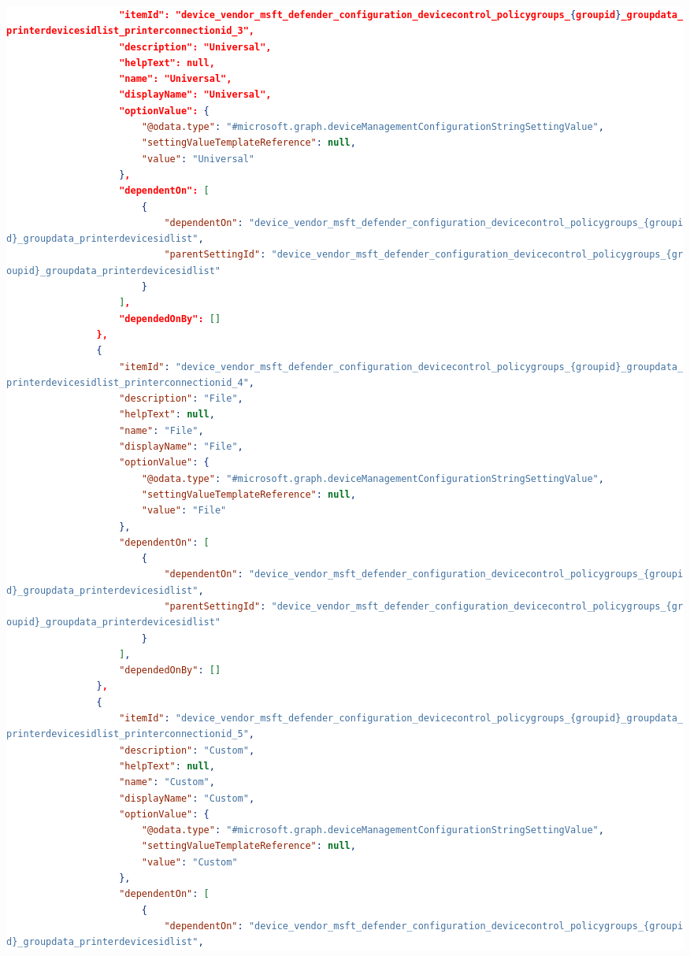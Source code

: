 ```json
                    "itemId": "device_vendor_msft_defender_configuration_devicecontrol_policygroups_{groupid}_groupdata_printerdevicesidlist_printerconnectionid_3",
                    "description": "Universal",
                    "helpText": null,
                    "name": "Universal",
                    "displayName": "Universal",
                    "optionValue": {
                        "@odata.type": "#microsoft.graph.deviceManagementConfigurationStringSettingValue",
                        "settingValueTemplateReference": null,
                        "value": "Universal"
                    },
                    "dependentOn": [
                        {
                            "dependentOn": "device_vendor_msft_defender_configuration_devicecontrol_policygroups_{groupid}_groupdata_printerdevicesidlist",
                            "parentSettingId": "device_vendor_msft_defender_configuration_devicecontrol_policygroups_{groupid}_groupdata_printerdevicesidlist"
                        }
                    ],
                    "dependedOnBy": []
                },
                {
                    "itemId": "device_vendor_msft_defender_configuration_devicecontrol_policygroups_{groupid}_groupdata_printerdevicesidlist_printerconnectionid_4",
                    "description": "File",
                    "helpText": null,
                    "name": "File",
                    "displayName": "File",
                    "optionValue": {
                        "@odata.type": "#microsoft.graph.deviceManagementConfigurationStringSettingValue",
                        "settingValueTemplateReference": null,
                        "value": "File"
                    },
                    "dependentOn": [
                        {
                            "dependentOn": "device_vendor_msft_defender_configuration_devicecontrol_policygroups_{groupid}_groupdata_printerdevicesidlist",
                            "parentSettingId": "device_vendor_msft_defender_configuration_devicecontrol_policygroups_{groupid}_groupdata_printerdevicesidlist"
                        }
                    ],
                    "dependedOnBy": []
                },
                {
                    "itemId": "device_vendor_msft_defender_configuration_devicecontrol_policygroups_{groupid}_groupdata_printerdevicesidlist_printerconnectionid_5",
                    "description": "Custom",
                    "helpText": null,
                    "name": "Custom",
                    "displayName": "Custom",
                    "optionValue": {
                        "@odata.type": "#microsoft.graph.deviceManagementConfigurationStringSettingValue",
                        "settingValueTemplateReference": null,
                        "value": "Custom"
                    },
                    "dependentOn": [
                        {
                            "dependentOn": "device_vendor_msft_defender_configuration_devicecontrol_policygroups_{groupid}_groupdata_printerdevicesidlist",
```